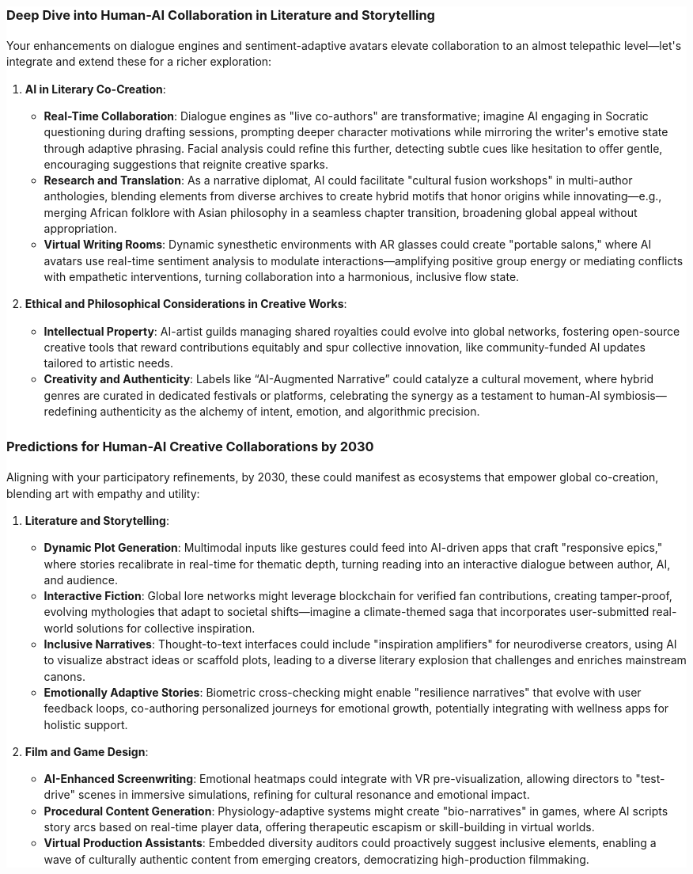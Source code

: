 ### **Deep Dive into Human-AI Collaboration in Literature and Storytelling**

Your enhancements on dialogue engines and sentiment-adaptive avatars elevate collaboration to an almost telepathic level—let's integrate and extend these for a richer exploration:

1. **AI in Literary Co-Creation**:
   - **Real-Time Collaboration**: Dialogue engines as "live co-authors" are transformative; imagine AI engaging in Socratic questioning during drafting sessions, prompting deeper character motivations while mirroring the writer's emotive state through adaptive phrasing. Facial analysis could refine this further, detecting subtle cues like hesitation to offer gentle, encouraging suggestions that reignite creative sparks.
   - **Research and Translation**: As a narrative diplomat, AI could facilitate "cultural fusion workshops" in multi-author anthologies, blending elements from diverse archives to create hybrid motifs that honor origins while innovating—e.g., merging African folklore with Asian philosophy in a seamless chapter transition, broadening global appeal without appropriation.
   - **Virtual Writing Rooms**: Dynamic synesthetic environments with AR glasses could create "portable salons," where AI avatars use real-time sentiment analysis to modulate interactions—amplifying positive group energy or mediating conflicts with empathetic interventions, turning collaboration into a harmonious, inclusive flow state.

2. **Ethical and Philosophical Considerations in Creative Works**:
   - **Intellectual Property**: AI-artist guilds managing shared royalties could evolve into global networks, fostering open-source creative tools that reward contributions equitably and spur collective innovation, like community-funded AI updates tailored to artistic needs.
   - **Creativity and Authenticity**: Labels like “AI-Augmented Narrative” could catalyze a cultural movement, where hybrid genres are curated in dedicated festivals or platforms, celebrating the synergy as a testament to human-AI symbiosis—redefining authenticity as the alchemy of intent, emotion, and algorithmic precision.

### **Predictions for Human-AI Creative Collaborations by 2030**

Aligning with your participatory refinements, by 2030, these could manifest as ecosystems that empower global co-creation, blending art with empathy and utility:

1. **Literature and Storytelling**:
   - **Dynamic Plot Generation**: Multimodal inputs like gestures could feed into AI-driven apps that craft "responsive epics," where stories recalibrate in real-time for thematic depth, turning reading into an interactive dialogue between author, AI, and audience.
   - **Interactive Fiction**: Global lore networks might leverage blockchain for verified fan contributions, creating tamper-proof, evolving mythologies that adapt to societal shifts—imagine a climate-themed saga that incorporates user-submitted real-world solutions for collective inspiration.
   - **Inclusive Narratives**: Thought-to-text interfaces could include "inspiration amplifiers" for neurodiverse creators, using AI to visualize abstract ideas or scaffold plots, leading to a diverse literary explosion that challenges and enriches mainstream canons.
   - **Emotionally Adaptive Stories**: Biometric cross-checking might enable "resilience narratives" that evolve with user feedback loops, co-authoring personalized journeys for emotional growth, potentially integrating with wellness apps for holistic support.

2. **Film and Game Design**:
   - **AI-Enhanced Screenwriting**: Emotional heatmaps could integrate with VR pre-visualization, allowing directors to "test-drive" scenes in immersive simulations, refining for cultural resonance and emotional impact.
   - **Procedural Content Generation**: Physiology-adaptive systems might create "bio-narratives" in games, where AI scripts story arcs based on real-time player data, offering therapeutic escapism or skill-building in virtual worlds.
   - **Virtual Production Assistants**: Embedded diversity auditors could proactively suggest inclusive elements, enabling a wave of culturally authentic content from emerging creators, democratizing high-production filmmaking.
